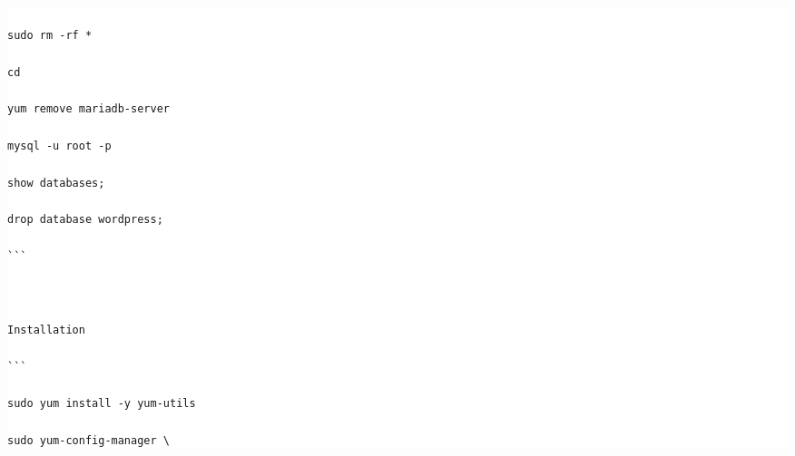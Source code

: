 ```
																																																																																																																							       sudo rm -rf *
																																																																																																																							       cd
																																																																																																																							       yum remove mariadb-server
																																																																																																																							       mysql -u root -p 
																																																																																																																							       show databases;
																																																																																																																							       drop database wordpress;
																																																																																																																							       ```


																																																																																																																							       Installation 
																																																																																																																							       ```
																																																																																																																							       sudo yum install -y yum-utils
																																																																																																																							       sudo yum-config-manager \
```